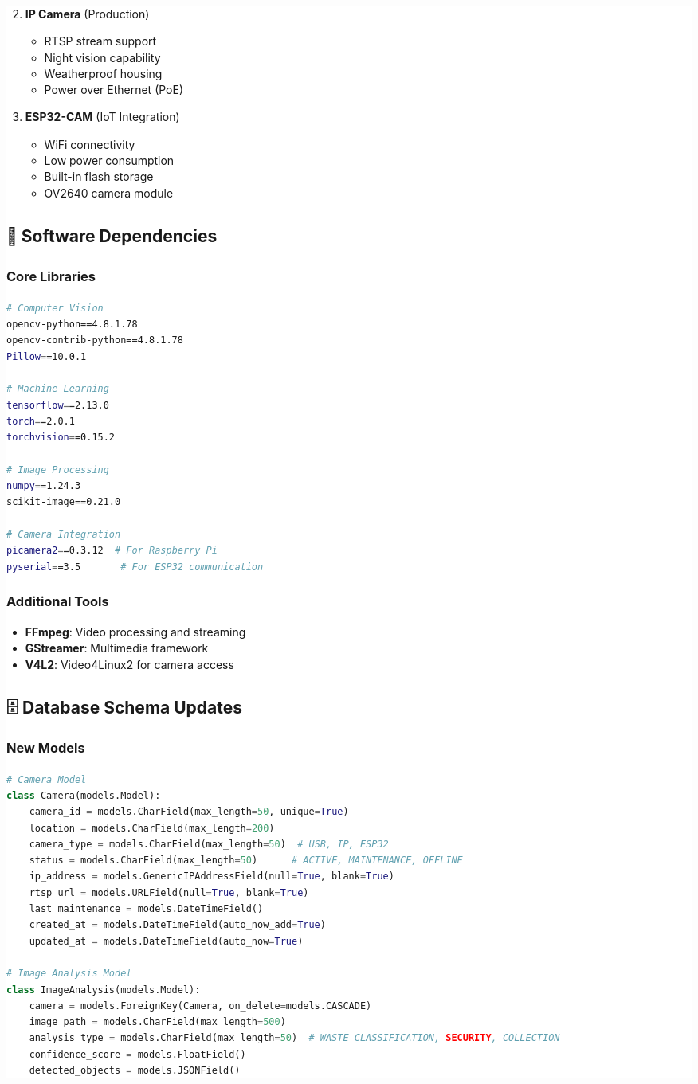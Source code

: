 2. **IP Camera** (Production)
   - RTSP stream support
   - Night vision capability
   - Weatherproof housing
   - Power over Ethernet (PoE)

3. **ESP32-CAM** (IoT Integration)
   - WiFi connectivity
   - Low power consumption
   - Built-in flash storage
   - OV2640 camera module

## 🐍 **Software Dependencies**

### **Core Libraries**
```bash
# Computer Vision
opencv-python==4.8.1.78
opencv-contrib-python==4.8.1.78
Pillow==10.0.1

# Machine Learning
tensorflow==2.13.0
torch==2.0.1
torchvision==0.15.2

# Image Processing
numpy==1.24.3
scikit-image==0.21.0

# Camera Integration
picamera2==0.3.12  # For Raspberry Pi
pyserial==3.5       # For ESP32 communication
```

### **Additional Tools**
- **FFmpeg**: Video processing and streaming
- **GStreamer**: Multimedia framework
- **V4L2**: Video4Linux2 for camera access

## 🗄️ **Database Schema Updates**

### **New Models**
```python
# Camera Model
class Camera(models.Model):
    camera_id = models.CharField(max_length=50, unique=True)
    location = models.CharField(max_length=200)
    camera_type = models.CharField(max_length=50)  # USB, IP, ESP32
    status = models.CharField(max_length=50)      # ACTIVE, MAINTENANCE, OFFLINE
    ip_address = models.GenericIPAddressField(null=True, blank=True)
    rtsp_url = models.URLField(null=True, blank=True)
    last_maintenance = models.DateTimeField()
    created_at = models.DateTimeField(auto_now_add=True)
    updated_at = models.DateTimeField(auto_now=True)

# Image Analysis Model
class ImageAnalysis(models.Model):
    camera = models.ForeignKey(Camera, on_delete=models.CASCADE)
    image_path = models.CharField(max_length=500)
    analysis_type = models.CharField(max_length=50)  # WASTE_CLASSIFICATION, SECURITY, COLLECTION
    confidence_score = models.FloatField()
    detected_objects = models.JSONField()
```